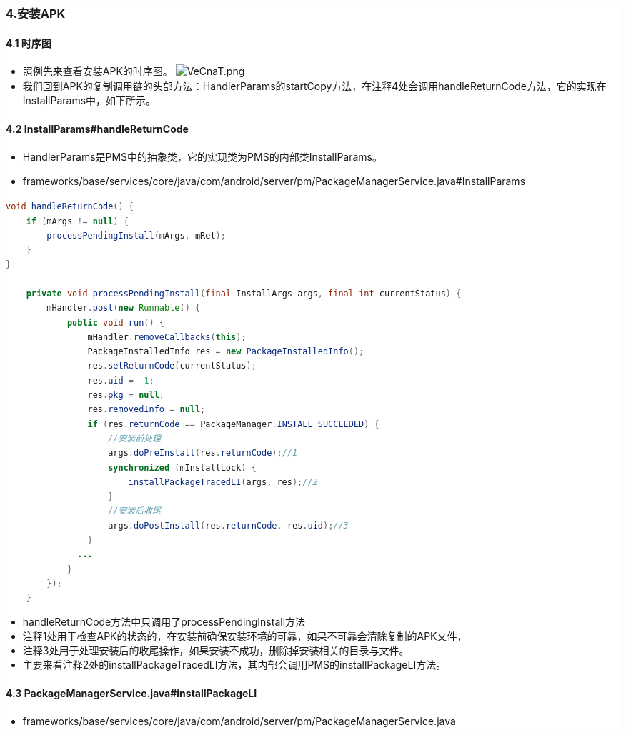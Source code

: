 ### 4.安装APK

#### 4.1 时序图

* 照例先来查看安装APK的时序图。
  [![VeCnaT.png](https://s2.ax1x.com/2019/05/27/VeCnaT.png)](https://s2.ax1x.com/2019/05/27/VeCnaT.png)
* 我们回到APK的复制调用链的头部方法：HandlerParams的startCopy方法，在注释4处会调用handleReturnCode方法，它的实现在InstallParams中，如下所示。

#### 4.2 InstallParams#handleReturnCode

* HandlerParams是PMS中的抽象类，它的实现类为PMS的内部类InstallParams。

* frameworks/base/services/core/java/com/android/server/pm/PackageManagerService.java#InstallParams

```java
void handleReturnCode() {
    if (mArgs != null) {
        processPendingInstall(mArgs, mRet);
    }
}

    private void processPendingInstall(final InstallArgs args, final int currentStatus) {
        mHandler.post(new Runnable() {
            public void run() {
                mHandler.removeCallbacks(this);
                PackageInstalledInfo res = new PackageInstalledInfo();
                res.setReturnCode(currentStatus);
                res.uid = -1;
                res.pkg = null;
                res.removedInfo = null;
                if (res.returnCode == PackageManager.INSTALL_SUCCEEDED) {
                    //安装前处理
                    args.doPreInstall(res.returnCode);//1
                    synchronized (mInstallLock) {
                        installPackageTracedLI(args, res);//2
                    }
                    //安装后收尾
                    args.doPostInstall(res.returnCode, res.uid);//3
                }
              ...
            }
        });
    }
```

* handleReturnCode方法中只调用了processPendingInstall方法
* 注释1处用于检查APK的状态的，在安装前确保安装环境的可靠，如果不可靠会清除复制的APK文件，
* 注释3处用于处理安装后的收尾操作，如果安装不成功，删除掉安装相关的目录与文件。
* 主要来看注释2处的installPackageTracedLI方法，其内部会调用PMS的installPackageLI方法。

#### 4.3 PackageManagerService.java#installPackageLI

* frameworks/base/services/core/java/com/android/server/pm/PackageManagerService.java
